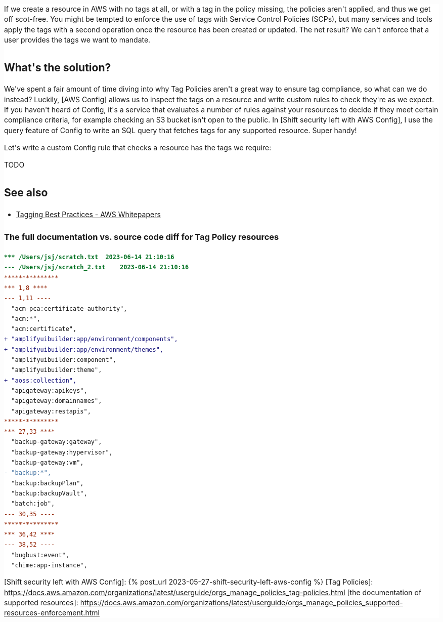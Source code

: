 If we create a resource in AWS with no tags at all, or with a tag in the policy
missing, the policies aren't applied, and thus we get off scot-free. You might
be tempted to enforce the use of tags with Service Control Policies (SCPs), but
many services and tools apply the tags with a second operation once the
resource has been created or updated. The net result? We can't enforce that a
user provides the tags we want to mandate.

## What's the solution?

We've spent a fair amount of time diving into why Tag Policies aren't a great
way to ensure tag compliance, so what can we do instead? Luckily, [AWS Config]
allows us to inspect the tags on a resource and write custom rules to check
they're as we expect. If you haven't heard of Config, it's a service that
evaluates a number of rules against your resources to decide if they meet
certain compliance criteria, for example checking an S3 bucket isn't open to
the public. In [Shift security left with AWS Config], I use the query feature
of Config to write an SQL query that fetches tags for any supported resource.
Super handy!

Let's write a custom Config rule that checks a resource has the tags we
require:

TODO

## See also

* [Tagging Best Practices - AWS Whitepapers](https://docs.aws.amazon.com/whitepapers/latest/tagging-best-practices/tagging-best-practices.html)

### The full documentation vs. source code diff for Tag Policy resources

```diff
*** /Users/jsj/scratch.txt	2023-06-14 21:10:16
--- /Users/jsj/scratch_2.txt	2023-06-14 21:10:16
***************
*** 1,8 ****
--- 1,11 ----
  "acm-pca:certificate-authority",
  "acm:*",
  "acm:certificate",
+ "amplifyuibuilder:app/environment/components",
+ "amplifyuibuilder:app/environment/themes",
  "amplifyuibuilder:component",
  "amplifyuibuilder:theme",
+ "aoss:collection",
  "apigateway:apikeys",
  "apigateway:domainnames",
  "apigateway:restapis",
***************
*** 27,33 ****
  "backup-gateway:gateway",
  "backup-gateway:hypervisor",
  "backup-gateway:vm",
- "backup:*",
  "backup:backupPlan",
  "backup:backupVault",
  "batch:job",
--- 30,35 ----
***************
*** 36,42 ****
--- 38,52 ----
  "bugbust:event",
  "chime:app-instance",
```

[Shift security left with AWS Config]: {% post_url 2023-05-27-shift-security-left-aws-config %}
[Tag Policies]: https://docs.aws.amazon.com/organizations/latest/userguide/orgs_manage_policies_tag-policies.html
[the documentation of supported resources]: https://docs.aws.amazon.com/organizations/latest/userguide/orgs_manage_policies_supported-resources-enforcement.html